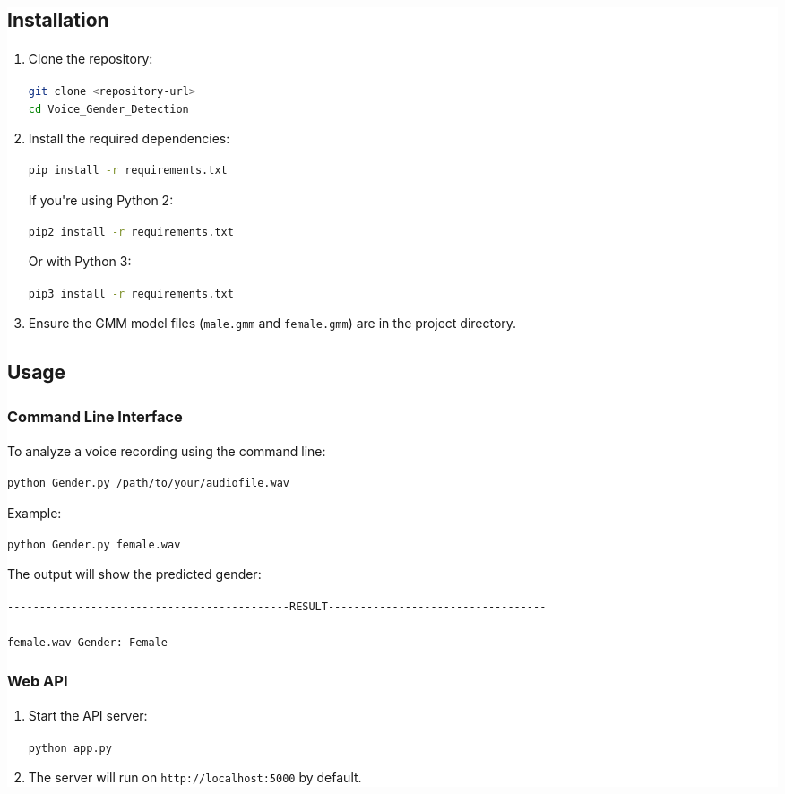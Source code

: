 ## Installation

1. Clone the repository:
   ```bash
   git clone <repository-url>
   cd Voice_Gender_Detection
   ```

2. Install the required dependencies:
   ```bash
   pip install -r requirements.txt
   ```

   If you're using Python 2:
   ```bash
   pip2 install -r requirements.txt
   ```

   Or with Python 3:
   ```bash
   pip3 install -r requirements.txt
   ```

3. Ensure the GMM model files (`male.gmm` and `female.gmm`) are in the project directory.

## Usage

### Command Line Interface

To analyze a voice recording using the command line:

```bash
python Gender.py /path/to/your/audiofile.wav
```

Example:

```bash
python Gender.py female.wav
```

The output will show the predicted gender:

```
--------------------------------------------RESULT---------------------------------- 

female.wav Gender: Female
```

### Web API

1. Start the API server:
   ```bash
   python app.py
   ```

2. The server will run on `http://localhost:5000` by default.
